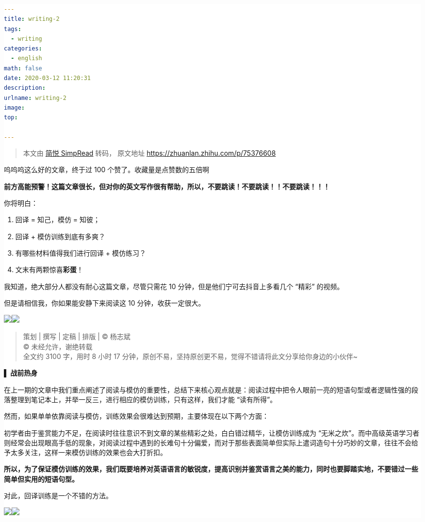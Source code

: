 ```yaml
---
title: writing-2
tags:
  - writing
categories:
  - english
math: false
date: 2020-03-12 11:20:31
description:
urlname: writing-2
image:
top:

---
```

> 本文由 [简悦 SimpRead](http://ksria.com/simpread/) 转码， 原文地址 https://zhuanlan.zhihu.com/p/75376608

呜呜呜这么好的文章，终于过 100 个赞了。收藏量是点赞数的五倍啊

**前方高能预警！这篇文章很长，但对你的英文写作很有帮助，所以，不要跳读！不要跳读！！不要跳读！！！**

你将明白：

1. 回译 = 知己，模仿 = 知彼；

2. 回译 + 模仿训练到底有多爽？

3. 有哪些材料值得我们进行回译 + 模仿练习？

4. 文末有两颗惊喜**彩蛋**！

我知道，绝大部分人都没有耐心这篇文章，尽管只需花 10 分钟，但是他们宁可去抖音上多看几个 “精彩” 的视频。

但是请相信我，你如果能安静下来阅读这 10 分钟，收获一定很大。



![](https://pic1.zhimg.com/v2-d7101036ad50b4d5626a517b5f4a9df4_b.jpg)![](https://pic1.zhimg.com/v2-d7101036ad50b4d5626a517b5f4a9df4_r.jpg)

> 策划 | 撰写 | 定稿 | 排版 | © 杨志斌  
> © 未经允许，谢绝转载  
> 全文约 3100 字，用时 8 小时 17 分钟，原创不易，坚持原创更不易，觉得不错请将此文分享给你身边的小伙伴~

**▌ 战前热身**

在上一期的文章中我们重点阐述了阅读与模仿的重要性，总结下来核心观点就是：阅读过程中把令人眼前一亮的短语句型或者逻辑性强的段落整理到笔记本上，并举一反三，进行相应的模仿训练，只有这样，我们才能 “读有所得”。

然而，如果单单依靠阅读与模仿，训练效果会很难达到预期，主要体现在以下两个方面：

初学者由于鉴赏能力不足，在阅读时往往意识不到文章的某些精彩之处，白白错过精华，让模仿训练成为 “无米之炊”。而中高级英语学习者则经常会出现眼高手低的现象，对阅读过程中遇到的长难句十分偏爱，而对于那些表面简单但实际上遣词造句十分巧妙的文章，往往不会给予太多关注，这样一来模仿训练的效果也会大打折扣。

**所以，为了保证模仿训练的效果，我们既要培养对英语语言的敏锐度，提高识别并鉴赏语言之美的能力，同时也要脚踏实地，不要错过一些简单但实用的短语句型。**

对此，回译训练是一个不错的方法。

![](https://pic3.zhimg.com/v2-5172cc553cb86e98acf4eed9a7373fc2_b.jpg)![](https://pic3.zhimg.com/v2-5172cc553cb86e98acf4eed9a7373fc2_r.jpg)
